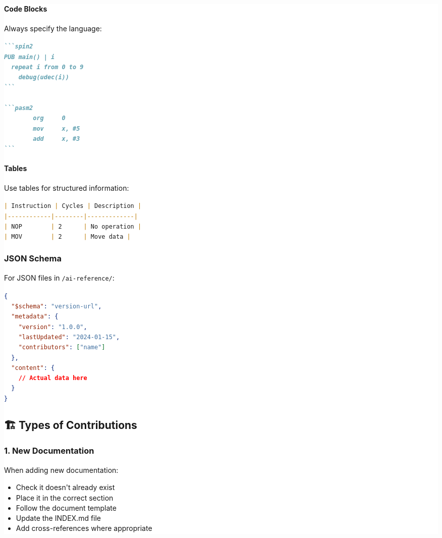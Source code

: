 #### Code Blocks

Always specify the language:

````markdown
```spin2
PUB main() | i
  repeat i from 0 to 9
    debug(udec(i))
```

```pasm2
        org     0
        mov     x, #5
        add     x, #3
```
````

#### Tables

Use tables for structured information:

```markdown
| Instruction | Cycles | Description |
|------------|--------|-------------|
| NOP        | 2      | No operation |
| MOV        | 2      | Move data |
```

### JSON Schema

For JSON files in `/ai-reference/`:

```json
{
  "$schema": "version-url",
  "metadata": {
    "version": "1.0.0",
    "lastUpdated": "2024-01-15",
    "contributors": ["name"]
  },
  "content": {
    // Actual data here
  }
}
```

## 🏗️ Types of Contributions

### 1. New Documentation

When adding new documentation:
- Check it doesn't already exist
- Place it in the correct section
- Follow the document template
- Update the INDEX.md file
- Add cross-references where appropriate
